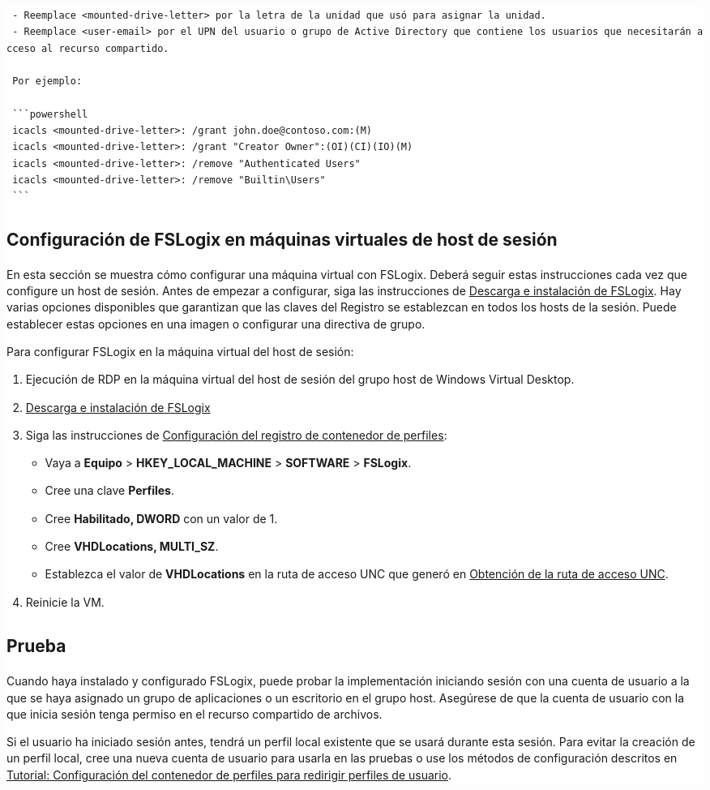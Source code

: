      - Reemplace <mounted-drive-letter> por la letra de la unidad que usó para asignar la unidad.
     - Reemplace <user-email> por el UPN del usuario o grupo de Active Directory que contiene los usuarios que necesitarán acceso al recurso compartido.

     Por ejemplo:

     ```powershell
     icacls <mounted-drive-letter>: /grant john.doe@contoso.com:(M)
     icacls <mounted-drive-letter>: /grant "Creator Owner":(OI)(CI)(IO)(M)
     icacls <mounted-drive-letter>: /remove "Authenticated Users"
     icacls <mounted-drive-letter>: /remove "Builtin\Users"
     ```

## <a name="configure-fslogix-on-session-host-vms"></a>Configuración de FSLogix en máquinas virtuales de host de sesión

En esta sección se muestra cómo configurar una máquina virtual con FSLogix. Deberá seguir estas instrucciones cada vez que configure un host de sesión. Antes de empezar a configurar, siga las instrucciones de [Descarga e instalación de FSLogix](/fslogix/install-ht). Hay varias opciones disponibles que garantizan que las claves del Registro se establezcan en todos los hosts de la sesión. Puede establecer estas opciones en una imagen o configurar una directiva de grupo.

Para configurar FSLogix en la máquina virtual del host de sesión:

1. Ejecución de RDP en la máquina virtual del host de sesión del grupo host de Windows Virtual Desktop.

2. [Descarga e instalación de FSLogix](/fslogix/install-ht)

5. Siga las instrucciones de [Configuración del registro de contenedor de perfiles](/fslogix/configure-profile-container-tutorial#configure-profile-container-registry-settings):

    - Vaya a **Equipo** > **HKEY_LOCAL_MACHINE** > **SOFTWARE** > **FSLogix**.

    - Cree una clave **Perfiles**.

    - Cree **Habilitado, DWORD** con un valor de 1.

    - Cree **VHDLocations, MULTI_SZ**.

    - Establezca el valor de **VHDLocations** en la ruta de acceso UNC que generó en [Obtención de la ruta de acceso UNC](#get-the-unc-path).

6. Reinicie la VM.

## <a name="testing"></a>Prueba

Cuando haya instalado y configurado FSLogix, puede probar la implementación iniciando sesión con una cuenta de usuario a la que se haya asignado un grupo de aplicaciones o un escritorio en el grupo host. Asegúrese de que la cuenta de usuario con la que inicia sesión tenga permiso en el recurso compartido de archivos.

Si el usuario ha iniciado sesión antes, tendrá un perfil local existente que se usará durante esta sesión. Para evitar la creación de un perfil local, cree una nueva cuenta de usuario para usarla en las pruebas o use los métodos de configuración descritos en [Tutorial: Configuración del contenedor de perfiles para redirigir perfiles de usuario](/fslogix/configure-profile-container-tutorial/).
